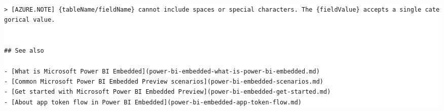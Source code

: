````
> [AZURE.NOTE] {tableName/fieldName} cannot include spaces or special characters. The {fieldValue} accepts a single categorical value.  


## See also

- [What is Microsoft Power BI Embedded](power-bi-embedded-what-is-power-bi-embedded.md)
- [Common Microsoft Power BI Embedded Preview scenarios](power-bi-embedded-scenarios.md)
- [Get started with Microsoft Power BI Embedded Preview](power-bi-embedded-get-started.md)
- [About app token flow in Power BI Embedded](power-bi-embedded-app-token-flow.md)
